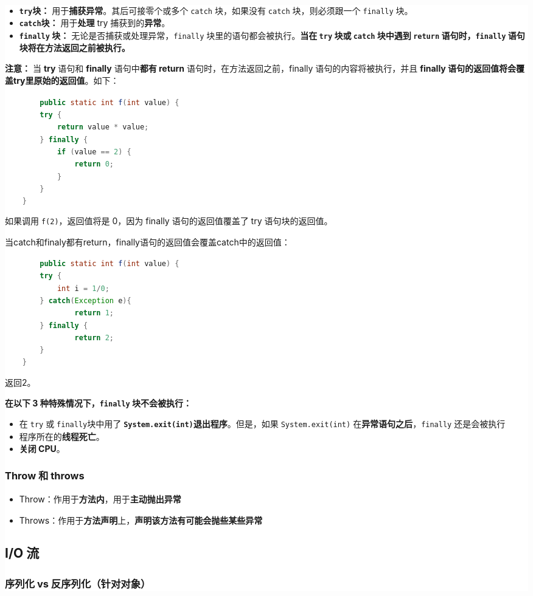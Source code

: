 - **`try`块：** 用于**捕获异常**。其后可接零个或多个 `catch` 块，如果没有 `catch` 块，则必须跟一个 `finally` 块。
- **`catch`块：** 用于**处理** try 捕获到的**异常**。
- **`finally` 块：** 无论是否捕获或处理异常，`finally` 块里的语句都会被执行。**当在 `try` 块或 `catch` 块中遇到 `return` 语句时，`finally` 语句块将在方法返回之前被执行。**

**注意：** 当 **try** 语句和 **finally** 语句中**都有 return** 语句时，在方法返回之前，finally 语句的内容将被执行，并且 **finally 语句的返回值将会覆盖try里原始的返回值**。如下：

```java
		public static int f(int value) {
        try {
            return value * value;
        } finally {
            if (value == 2) {
                return 0;
            }
        }
    }

```

如果调用 `f(2)`，返回值将是 0，因为 finally 语句的返回值覆盖了 try 语句块的返回值。

当catch和finaly都有return，finally语句的返回值会覆盖catch中的返回值：

```java
		public static int f(int value) {
        try {
            int i = 1/0;
        } catch(Exception e){
          		return 1;
        } finally {
	            return 2;
        }
    }
```

返回2。

**在以下 3 种特殊情况下，`finally` 块不会被执行：**

- 在 `try` 或 `finally`块中用了 **`System.exit(int)`退出程序**。但是，如果 `System.exit(int)` 在**异常语句之后**，`finally` 还是会被执行
- 程序所在的**线程死亡**。
- **关闭 CPU**。

### Throw 和 throws

- Throw：作用于**方法内**，用于**主动抛出异常**

- Throws：作用于**方法声明**上，**声明该方法有可能会抛些某些异常**

## I/O 流

### 序列化 vs 反序列化（针对对象）
